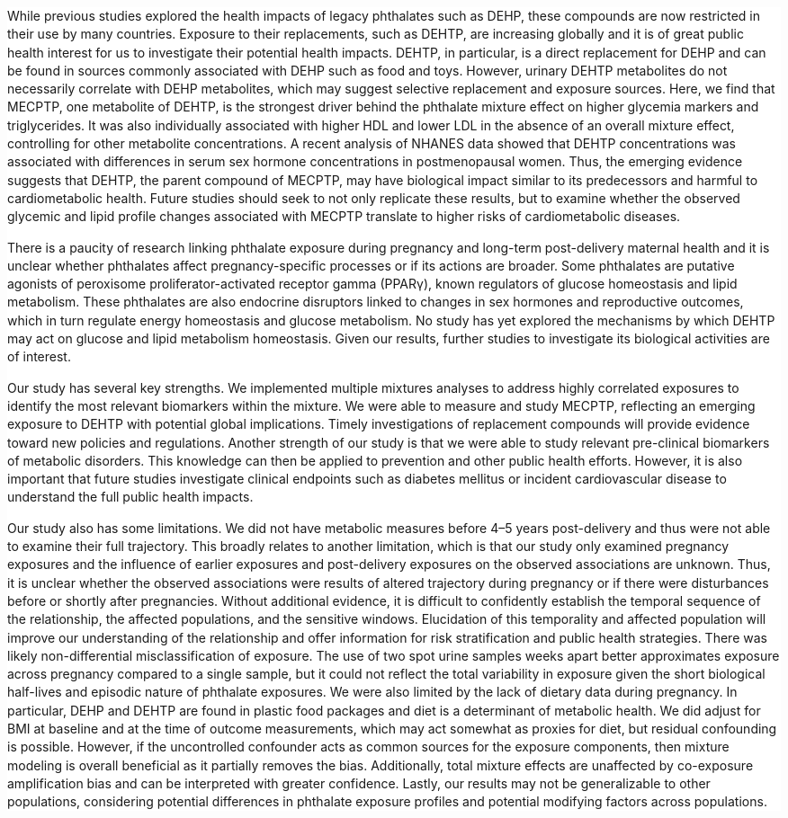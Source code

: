 While previous studies explored the health impacts of legacy phthalates such as DEHP, these compounds are now restricted in their use by many countries. Exposure to their replacements, such as DEHTP, are increasing globally and it is of great public health interest for us to investigate their potential health impacts. DEHTP, in particular, is a direct replacement for DEHP and can be found in sources commonly associated with DEHP such as food and toys. However, urinary DEHTP metabolites do not necessarily correlate with DEHP metabolites, which may suggest selective replacement and exposure sources. Here, we find that MECPTP, one metabolite of DEHTP, is the strongest driver behind the phthalate mixture effect on higher glycemia markers and triglycerides. It was also individually associated with higher HDL and lower LDL in the absence of an overall mixture effect, controlling for other metabolite concentrations. A recent analysis of NHANES data showed that DEHTP concentrations was associated with differences in serum sex hormone concentrations in postmenopausal women. Thus, the emerging evidence suggests that DEHTP, the parent compound of MECPTP, may have biological impact similar to its predecessors and harmful to cardiometabolic health. Future studies should seek to not only replicate these results, but to examine whether the observed glycemic and lipid profile changes associated with MECPTP translate to higher risks of cardiometabolic diseases.

There is a paucity of research linking phthalate exposure during pregnancy and long-term post-delivery maternal health and it is unclear whether phthalates affect pregnancy-specific processes or if its actions are broader. Some phthalates are putative agonists of peroxisome proliferator-activated receptor gamma (PPARγ), known regulators of glucose homeostasis and lipid metabolism. These phthalates are also endocrine disruptors linked to changes in sex hormones and reproductive outcomes, which in turn regulate energy homeostasis and glucose metabolism. No study has yet explored the mechanisms by which DEHTP may act on glucose and lipid metabolism homeostasis. Given our results, further studies to investigate its biological activities are of interest.

Our study has several key strengths. We implemented multiple mixtures analyses to address highly correlated exposures to identify the most relevant biomarkers within the mixture. We were able to measure and study MECPTP, reflecting an emerging exposure to DEHTP with potential global implications. Timely investigations of replacement compounds will provide evidence toward new policies and regulations. Another strength of our study is that we were able to study relevant pre-clinical biomarkers of metabolic disorders. This knowledge can then be applied to prevention and other public health efforts. However, it is also important that future studies investigate clinical endpoints such as diabetes mellitus or incident cardiovascular disease to understand the full public health impacts.

Our study also has some limitations. We did not have metabolic measures before 4–5 years post-delivery and thus were not able to examine their full trajectory. This broadly relates to another limitation, which is that our study only examined pregnancy exposures and the influence of earlier exposures and post-delivery exposures on the observed associations are unknown. Thus, it is unclear whether the observed associations were results of altered trajectory during pregnancy or if there were disturbances before or shortly after pregnancies. Without additional evidence, it is difficult to confidently establish the temporal sequence of the relationship, the affected populations, and the sensitive windows. Elucidation of this temporality and affected population will improve our understanding of the relationship and offer information for risk stratification and public health strategies. There was likely non-differential misclassification of exposure. The use of two spot urine samples weeks apart better approximates exposure across pregnancy compared to a single sample, but it could not reflect the total variability in exposure given the short biological half-lives and episodic nature of phthalate exposures. We were also limited by the lack of dietary data during pregnancy. In particular, DEHP and DEHTP are found in plastic food packages and diet is a determinant of metabolic health. We did adjust for BMI at baseline and at the time of outcome measurements, which may act somewhat as proxies for diet, but residual confounding is possible. However, if the uncontrolled confounder acts as common sources for the exposure components, then mixture modeling is overall beneficial as it partially removes the bias. Additionally, total mixture effects are unaffected by co-exposure amplification bias and can be interpreted with greater confidence. Lastly, our results may not be generalizable to other populations, considering potential differences in phthalate exposure profiles and potential modifying factors across populations.
